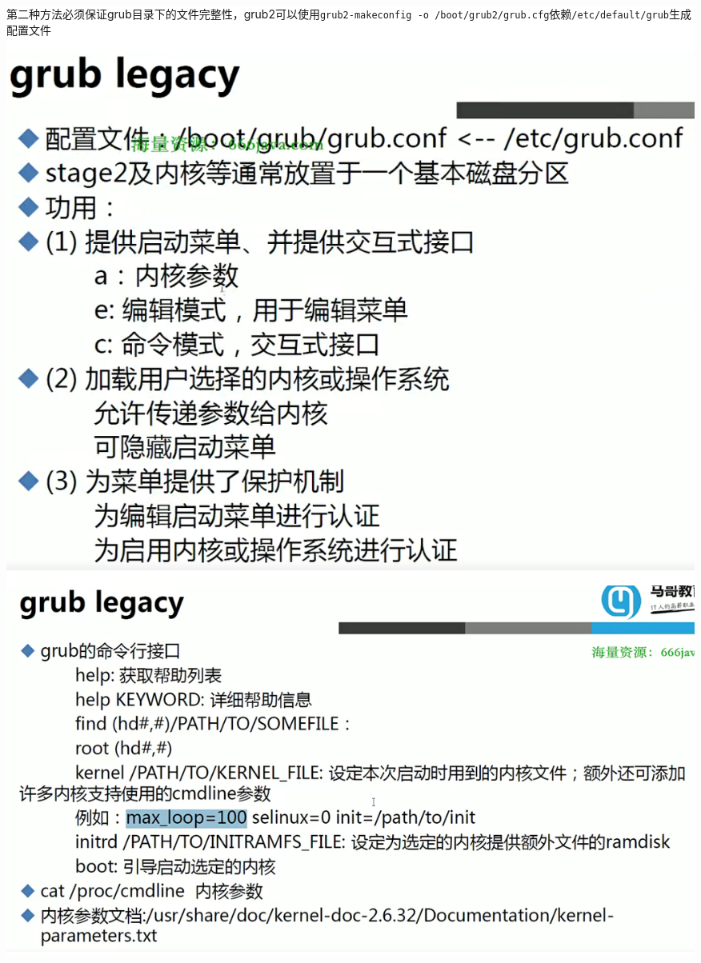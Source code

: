 第二种方法必须保证grub目录下的文件完整性，grub2可以使用`grub2-makeconfig -o /boot/grub2/grub.cfg`依赖`/etc/default/grub`生成配置文件

![image-20230620180012562](./image/trr2fm-0.png)

![](./image/ttofzk-0.png)
